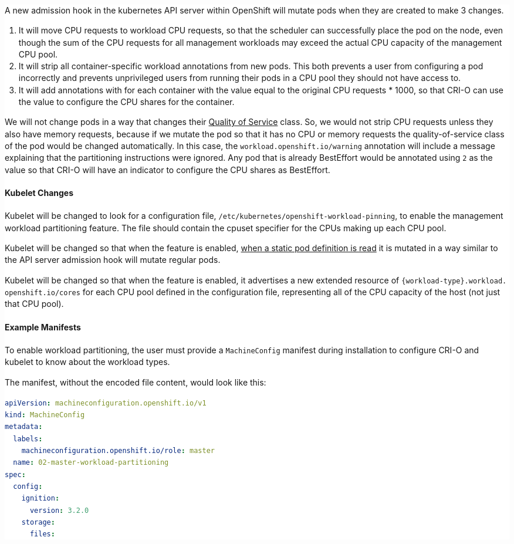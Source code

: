 A new admission hook in the kubernetes API server within OpenShift
will mutate pods when they are created to make 3 changes.

1. It will move CPU requests to workload CPU requests, so that
   the scheduler can successfully place the pod on the node, even
   though the sum of the CPU requests for all management workloads may
   exceed the actual CPU capacity of the management CPU pool.
2. It will strip all container-specific workload annotations from new
   pods. This both prevents a user from configuring a pod incorrectly
   and prevents unprivileged users from running their pods in a CPU
   pool they should not have access to.
3. It will add annotations with for each container with the value
   equal to the original CPU requests * 1000, so that CRI-O can use
   the value to configure the CPU shares for the container.

We will not change pods in a way that changes their [Quality of
Service](https://kubernetes.io/docs/tasks/configure-pod-container/quality-service-pod/)
class. So, we would not strip CPU requests unless they also have
memory requests, because if we mutate the pod so that it has no CPU or
memory requests the quality-of-service class of the pod would be
changed automatically. In this case, the
`workload.openshift.io/warning` annotation will include a message
explaining that the partitioning instructions were ignored. Any pod
that is already BestEffort would be annotated using `2` as the value
so that CRI-O will have an indicator to configure the CPU shares as
BestEffort.

#### Kubelet Changes

Kubelet will be changed to look for a configuration file,
`/etc/kubernetes/openshift-workload-pinning`, to enable the management
workload partitioning feature. The file should contain the cpuset
specifier for the CPUs making up each CPU pool.

Kubelet will be changed so that when the feature is enabled, [when a
static pod definition is
read](https://github.com/kubernetes/kubernetes/blob/master/pkg/kubelet/config/file_linux.go)
it is mutated in a way similar to the API server admission hook will
mutate regular pods.

Kubelet will be changed so that when the feature is enabled, it
advertises a new extended resource of
`{workload-type}.workload.openshift.io/cores` for each CPU pool defined in the
configuration file, representing all of the CPU capacity of the host
(not just that CPU pool).

#### Example Manifests

To enable workload partitioning, the user must provide a
`MachineConfig` manifest during installation to configure CRI-O and
kubelet to know about the workload types.

The manifest, without the encoded file content, would look like this:

```yaml
apiVersion: machineconfiguration.openshift.io/v1
kind: MachineConfig
metadata:
  labels:
    machineconfiguration.openshift.io/role: master
  name: 02-master-workload-partitioning
spec:
  config:
    ignition:
      version: 3.2.0
    storage:
      files:
```